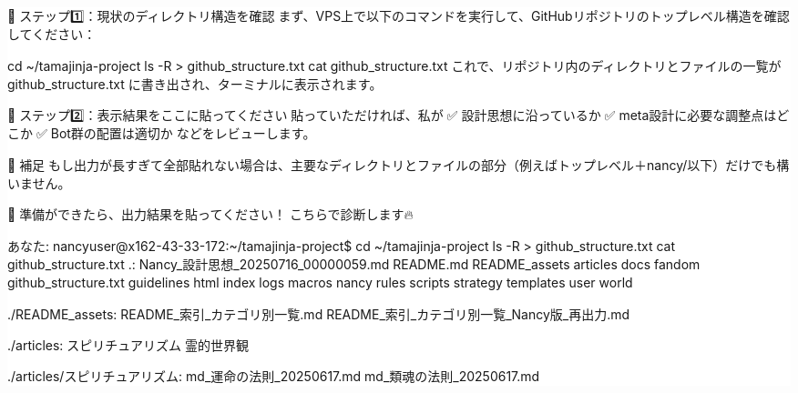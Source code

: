 🔷 ステップ1️⃣：現状のディレクトリ構造を確認
まず、VPS上で以下のコマンドを実行して、GitHubリポジトリのトップレベル構造を確認してください：

cd ~/tamajinja-project
ls -R > github_structure.txt
cat github_structure.txt
これで、リポジトリ内のディレクトリとファイルの一覧が github_structure.txt に書き出され、ターミナルに表示されます。

🔷 ステップ2️⃣：表示結果をここに貼ってください
貼っていただければ、私が
✅ 設計思想に沿っているか
✅ meta設計に必要な調整点はどこか
✅ Bot群の配置は適切か
などをレビューします。

📝 補足
もし出力が長すぎて全部貼れない場合は、主要なディレクトリとファイルの部分（例えばトップレベル＋nancy/以下）だけでも構いません。

📌 準備ができたら、出力結果を貼ってください！
こちらで診断します🔥

あなた:
nancyuser@x162-43-33-172:~/tamajinja-project$ cd ~/tamajinja-project
ls -R > github_structure.txt
cat github_structure.txt
.:
Nancy_設計思想_20250716_00000059.md
README.md
README_assets
articles
docs
fandom
github_structure.txt
guidelines
html
index
logs
macros
nancy
rules
scripts
strategy
templates
user
world

./README_assets:
README_索引_カテゴリ別一覧.md
README_索引_カテゴリ別一覧_Nancy版_再出力.md

./articles:
スピリチュアリズム
霊的世界観

./articles/スピリチュアリズム:
md_運命の法則_20250617.md
md_類魂の法則_20250617.md
